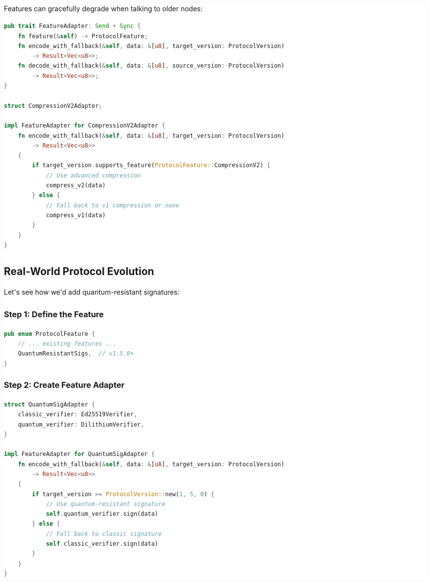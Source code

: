 Features can gracefully degrade when talking to older nodes:

```rust
pub trait FeatureAdapter: Send + Sync {
    fn feature(&self) -> ProtocolFeature;
    fn encode_with_fallback(&self, data: &[u8], target_version: ProtocolVersion) 
        -> Result<Vec<u8>>;
    fn decode_with_fallback(&self, data: &[u8], source_version: ProtocolVersion) 
        -> Result<Vec<u8>>;
}

struct CompressionV2Adapter;

impl FeatureAdapter for CompressionV2Adapter {
    fn encode_with_fallback(&self, data: &[u8], target_version: ProtocolVersion) 
        -> Result<Vec<u8>> 
    {
        if target_version.supports_feature(ProtocolFeature::CompressionV2) {
            // Use advanced compression
            compress_v2(data)
        } else {
            // Fall back to v1 compression or none
            compress_v1(data)
        }
    }
}
```

## Real-World Protocol Evolution

Let's see how we'd add quantum-resistant signatures:

### Step 1: Define the Feature
```rust
pub enum ProtocolFeature {
    // ... existing features ...
    QuantumResistantSigs,  // v1.5.0+
}
```

### Step 2: Create Feature Adapter
```rust
struct QuantumSigAdapter {
    classic_verifier: Ed25519Verifier,
    quantum_verifier: DilithiumVerifier,
}

impl FeatureAdapter for QuantumSigAdapter {
    fn encode_with_fallback(&self, data: &[u8], target_version: ProtocolVersion) 
        -> Result<Vec<u8>> 
    {
        if target_version >= ProtocolVersion::new(1, 5, 0) {
            // Use quantum-resistant signature
            self.quantum_verifier.sign(data)
        } else {
            // Fall back to classic signature
            self.classic_verifier.sign(data)
        }
    }
}
```
